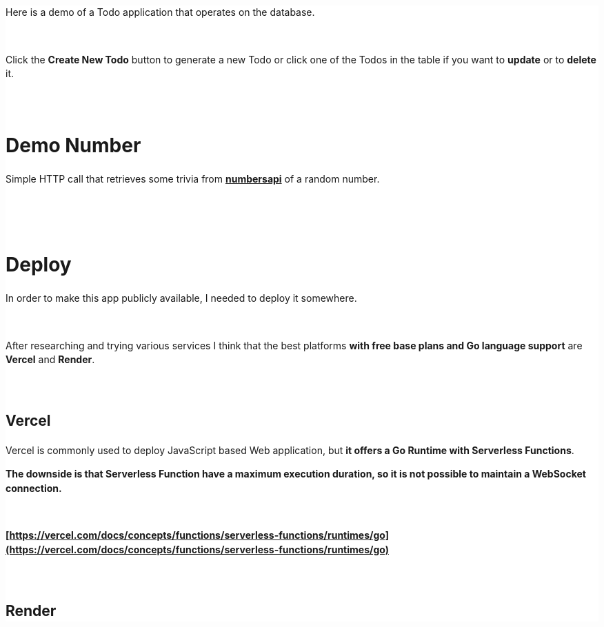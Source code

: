 

Here is a demo of a Todo application that operates on the database.

<br>


Click the **Create New Todo** button to generate a new Todo or click one of the Todos in the table if you want to **update** or to **delete** it.

<br>






# Demo Number

Simple HTTP call that retrieves some trivia from [**numbersapi**](http://numbersapi.com) of a random number.

<br>



<br>




# Deploy


In order to make this app publicly available, I needed to deploy it somewhere.

<br>

After researching and trying various services I think that the best platforms **with free base plans and Go language support** are **Vercel** and **Render**.

<br>

## Vercel

Vercel is commonly used to deploy JavaScript based Web application, but **it offers a Go Runtime with Serverless Functions**.

**The downside is that Serverless Function have a maximum execution duration, so it is not possible to maintain a WebSocket connection.**

<br>

**[https://vercel.com/docs/concepts/functions/serverless-functions/runtimes/go](https://vercel.com/docs/concepts/functions/serverless-functions/runtimes/go)**

<br>


## Render
